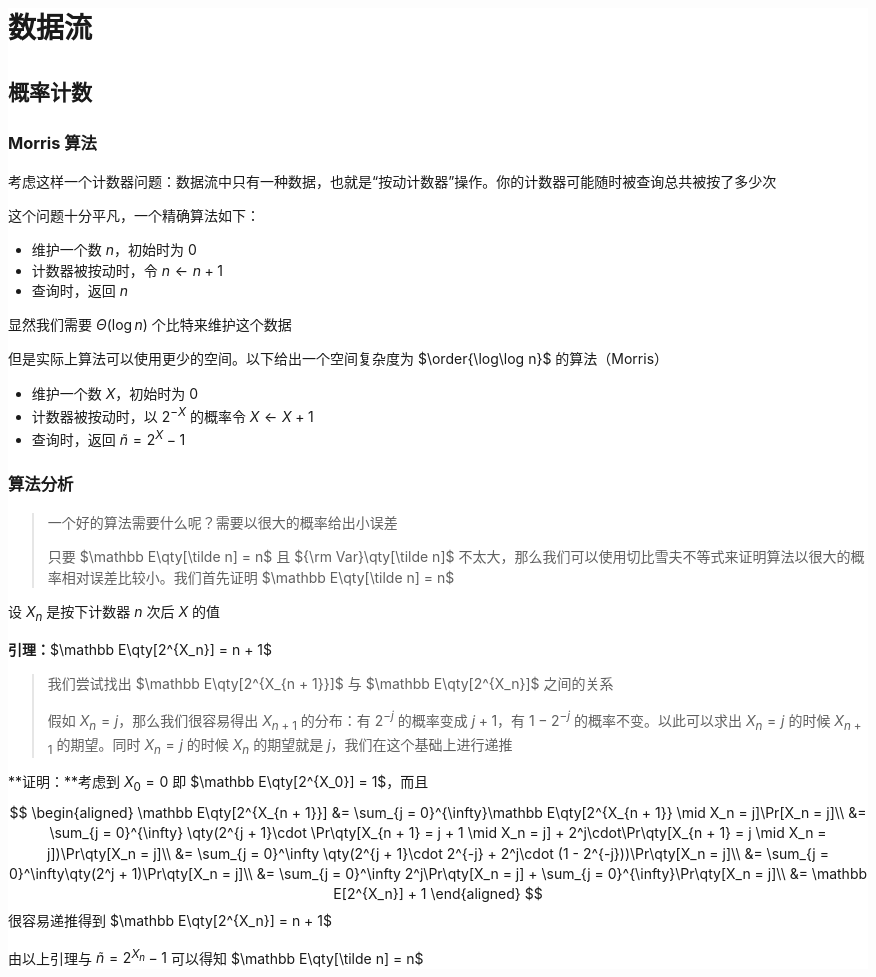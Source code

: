 # 数据流

## 概率计数

### Morris 算法

考虑这样一个计数器问题：数据流中只有一种数据，也就是“按动计数器”操作。你的计数器可能随时被查询总共被按了多少次

这个问题十分平凡，一个精确算法如下：

* 维护一个数 $n$，初始时为 0
* 计数器被按动时，令 $n\gets n + 1$
* 查询时，返回 $n$

显然我们需要 $\Theta(\log n)$ 个比特来维护这个数据

但是实际上算法可以使用更少的空间。以下给出一个空间复杂度为 $\order{\log\log n}$ 的算法（Morris）

* 维护一个数 $X$，初始时为 $0$
* 计数器被按动时，以 $2^{-X}$ 的概率令 $X\gets X + 1$
* 查询时，返回 $\tilde n = 2^X - 1$

### 算法分析

> 一个好的算法需要什么呢？需要以很大的概率给出小误差
>
> 只要 $\mathbb E\qty[\tilde n] = n$ 且 ${\rm Var}\qty[\tilde n]$ 不太大，那么我们可以使用切比雪夫不等式来证明算法以很大的概率相对误差比较小。我们首先证明 $\mathbb E\qty[\tilde n] = n$

设 $X_n$ 是按下计数器 $n$ 次后 $X$ 的值

**引理：**$\mathbb E\qty[2^{X_n}] = n + 1$

> 我们尝试找出 $\mathbb E\qty[2^{X_{n + 1}}]$ 与 $\mathbb E\qty[2^{X_n}]$ 之间的关系
>
> 假如 $X_n = j$，那么我们很容易得出 $X_{n + 1}$ 的分布：有 $2^{-j}$ 的概率变成 $j + 1$，有 $1 - 2^{-j}$ 的概率不变。以此可以求出 $X_n = j$ 的时候 $X_{n + 1}$ 的期望。同时 $X_n = j$ 的时候 $X_n$ 的期望就是 $j$，我们在这个基础上进行递推

**证明：**考虑到 $X_0 = 0$ 即 $\mathbb E\qty[2^{X_0}] = 1$，而且
$$
\begin{aligned}
\mathbb E\qty[2^{X_{n + 1}}] &= \sum_{j = 0}^{\infty}\mathbb E\qty[2^{X_{n + 1}} \mid X_n = j]\Pr[X_n = j]\\
&= \sum_{j = 0}^{\infty} \qty(2^{j + 1}\cdot \Pr\qty[X_{n + 1} = j + 1 \mid X_n = j] + 2^j\cdot\Pr\qty[X_{n + 1} = j \mid X_n = j])\Pr\qty[X_n = j]\\
&= \sum_{j = 0}^\infty \qty(2^{j + 1}\cdot 2^{-j} + 2^j\cdot (1 - 2^{-j}))\Pr\qty[X_n = j]\\
&= \sum_{j = 0}^\infty\qty(2^j + 1)\Pr\qty[X_n = j]\\
&= \sum_{j = 0}^\infty 2^j\Pr\qty[X_n = j] + \sum_{j = 0}^{\infty}\Pr\qty[X_n = j]\\
&= \mathbb E[2^{X_n}] + 1
\end{aligned}
$$
很容易递推得到 $\mathbb E\qty[2^{X_n}] = n + 1$

由以上引理与 $\tilde n = 2^{X_n} - 1$ 可以得知 $\mathbb E\qty[\tilde n] = n$
